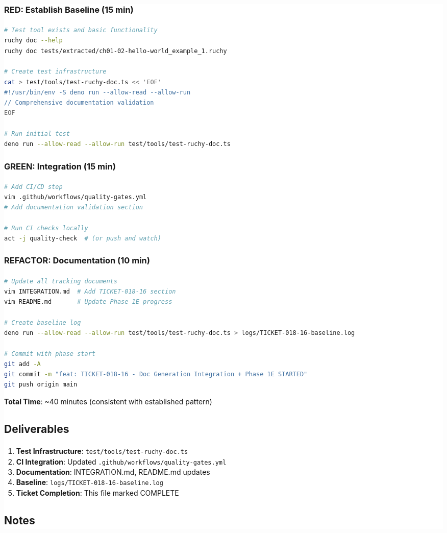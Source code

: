 ### RED: Establish Baseline (15 min)
```bash
# Test tool exists and basic functionality
ruchy doc --help
ruchy doc tests/extracted/ch01-02-hello-world_example_1.ruchy

# Create test infrastructure
cat > test/tools/test-ruchy-doc.ts << 'EOF'
#!/usr/bin/env -S deno run --allow-read --allow-run
// Comprehensive documentation validation
EOF

# Run initial test
deno run --allow-read --allow-run test/tools/test-ruchy-doc.ts
```

### GREEN: Integration (15 min)
```bash
# Add CI/CD step
vim .github/workflows/quality-gates.yml
# Add documentation validation section

# Run CI checks locally
act -j quality-check  # (or push and watch)
```

### REFACTOR: Documentation (10 min)
```bash
# Update all tracking documents
vim INTEGRATION.md  # Add TICKET-018-16 section
vim README.md       # Update Phase 1E progress

# Create baseline log
deno run --allow-read --allow-run test/tools/test-ruchy-doc.ts > logs/TICKET-018-16-baseline.log

# Commit with phase start
git add -A
git commit -m "feat: TICKET-018-16 - Doc Generation Integration + Phase 1E STARTED"
git push origin main
```

**Total Time**: ~40 minutes (consistent with established pattern)

## Deliverables

1. **Test Infrastructure**: `test/tools/test-ruchy-doc.ts`
2. **CI Integration**: Updated `.github/workflows/quality-gates.yml`
3. **Documentation**: INTEGRATION.md, README.md updates
4. **Baseline**: `logs/TICKET-018-16-baseline.log`
5. **Ticket Completion**: This file marked COMPLETE

## Notes
